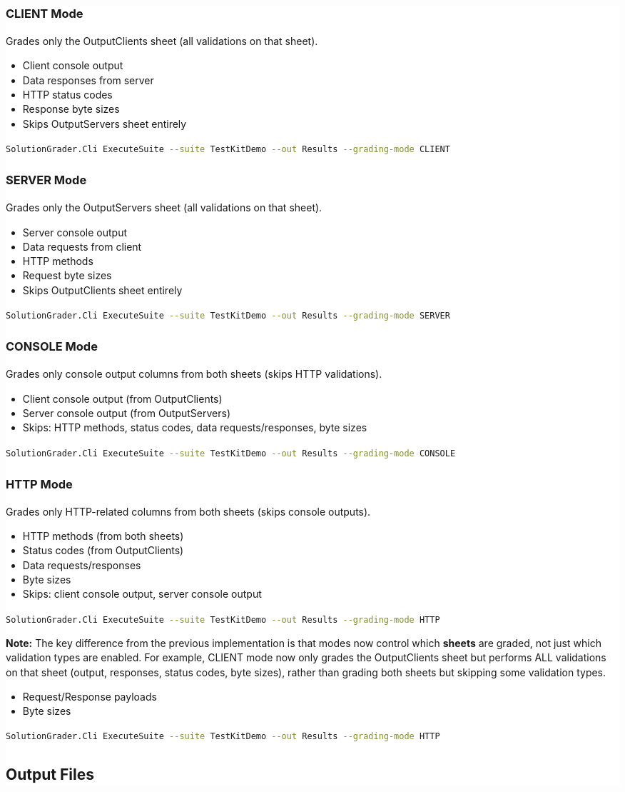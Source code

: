 ### CLIENT Mode
Grades only the OutputClients sheet (all validations on that sheet).
- Client console output
- Data responses from server
- HTTP status codes
- Response byte sizes
- Skips OutputServers sheet entirely
```bash
SolutionGrader.Cli ExecuteSuite --suite TestKitDemo --out Results --grading-mode CLIENT
```

### SERVER Mode
Grades only the OutputServers sheet (all validations on that sheet).
- Server console output
- Data requests from client
- HTTP methods
- Request byte sizes
- Skips OutputClients sheet entirely
```bash
SolutionGrader.Cli ExecuteSuite --suite TestKitDemo --out Results --grading-mode SERVER
```

### CONSOLE Mode
Grades only console output columns from both sheets (skips HTTP validations).
- Client console output (from OutputClients)
- Server console output (from OutputServers)
- Skips: HTTP methods, status codes, data requests/responses, byte sizes
```bash
SolutionGrader.Cli ExecuteSuite --suite TestKitDemo --out Results --grading-mode CONSOLE
```

### HTTP Mode
Grades only HTTP-related columns from both sheets (skips console outputs).
- HTTP methods (from both sheets)
- Status codes (from OutputClients)
- Data requests/responses
- Byte sizes
- Skips: client console output, server console output
```bash
SolutionGrader.Cli ExecuteSuite --suite TestKitDemo --out Results --grading-mode HTTP
```

**Note:** The key difference from the previous implementation is that modes now control which **sheets** are graded, not just which validation types are enabled. For example, CLIENT mode now only grades the OutputClients sheet but performs ALL validations on that sheet (output, responses, status codes, byte sizes), rather than grading both sheets but skipping some validation types.
- Request/Response payloads
- Byte sizes
```bash
SolutionGrader.Cli ExecuteSuite --suite TestKitDemo --out Results --grading-mode HTTP
```

## Output Files

